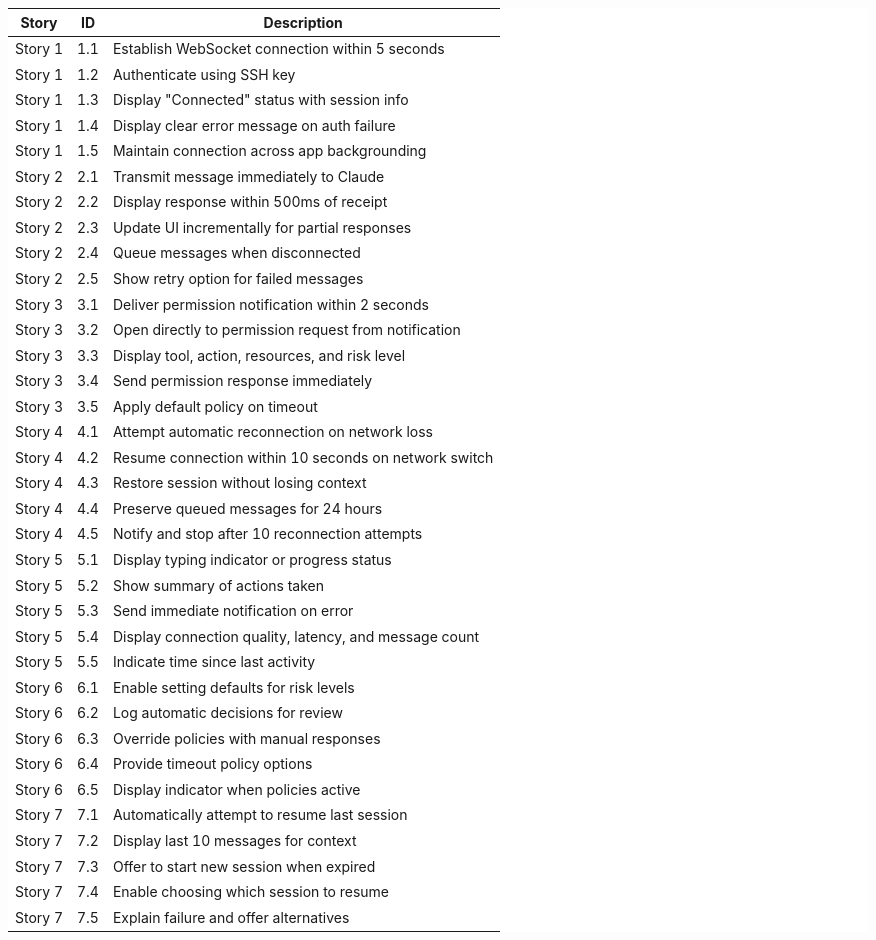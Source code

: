 | Story | ID | Description |
|-------|-----|-------------|
| Story 1 | 1.1 | Establish WebSocket connection within 5 seconds |
| Story 1 | 1.2 | Authenticate using SSH key |
| Story 1 | 1.3 | Display "Connected" status with session info |
| Story 1 | 1.4 | Display clear error message on auth failure |
| Story 1 | 1.5 | Maintain connection across app backgrounding |
| Story 2 | 2.1 | Transmit message immediately to Claude |
| Story 2 | 2.2 | Display response within 500ms of receipt |
| Story 2 | 2.3 | Update UI incrementally for partial responses |
| Story 2 | 2.4 | Queue messages when disconnected |
| Story 2 | 2.5 | Show retry option for failed messages |
| Story 3 | 3.1 | Deliver permission notification within 2 seconds |
| Story 3 | 3.2 | Open directly to permission request from notification |
| Story 3 | 3.3 | Display tool, action, resources, and risk level |
| Story 3 | 3.4 | Send permission response immediately |
| Story 3 | 3.5 | Apply default policy on timeout |
| Story 4 | 4.1 | Attempt automatic reconnection on network loss |
| Story 4 | 4.2 | Resume connection within 10 seconds on network switch |
| Story 4 | 4.3 | Restore session without losing context |
| Story 4 | 4.4 | Preserve queued messages for 24 hours |
| Story 4 | 4.5 | Notify and stop after 10 reconnection attempts |
| Story 5 | 5.1 | Display typing indicator or progress status |
| Story 5 | 5.2 | Show summary of actions taken |
| Story 5 | 5.3 | Send immediate notification on error |
| Story 5 | 5.4 | Display connection quality, latency, and message count |
| Story 5 | 5.5 | Indicate time since last activity |
| Story 6 | 6.1 | Enable setting defaults for risk levels |
| Story 6 | 6.2 | Log automatic decisions for review |
| Story 6 | 6.3 | Override policies with manual responses |
| Story 6 | 6.4 | Provide timeout policy options |
| Story 6 | 6.5 | Display indicator when policies active |
| Story 7 | 7.1 | Automatically attempt to resume last session |
| Story 7 | 7.2 | Display last 10 messages for context |
| Story 7 | 7.3 | Offer to start new session when expired |
| Story 7 | 7.4 | Enable choosing which session to resume |
| Story 7 | 7.5 | Explain failure and offer alternatives |
